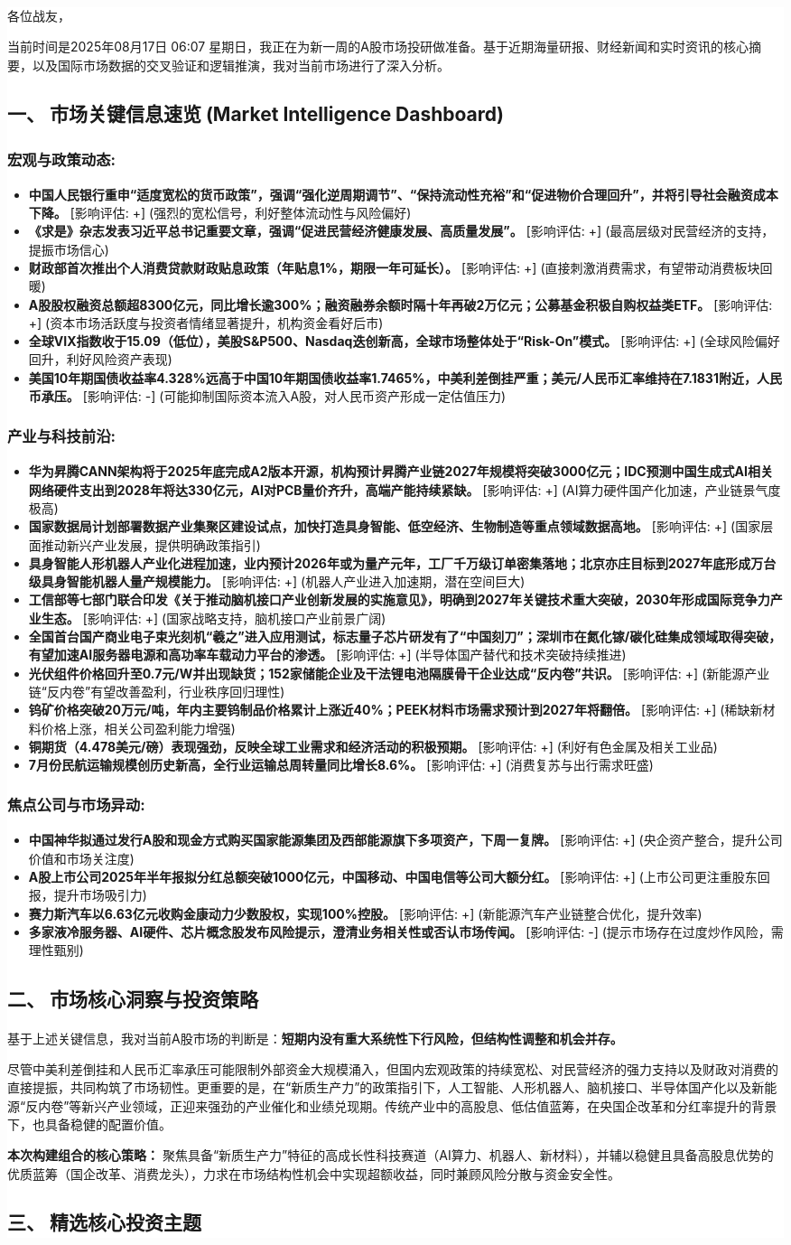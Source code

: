 各位战友，

当前时间是2025年08月17日 06:07 星期日，我正在为新一周的A股市场投研做准备。基于近期海量研报、财经新闻和实时资讯的核心摘要，以及国际市场数据的交叉验证和逻辑推演，我对当前市场进行了深入分析。

## 一、 市场关键信息速览 (Market Intelligence Dashboard)

### 宏观与政策动态:

*   **中国人民银行重申“适度宽松的货币政策”，强调“强化逆周期调节”、“保持流动性充裕”和“促进物价合理回升”，并将引导社会融资成本下降。** [影响评估: +] (强烈的宽松信号，利好整体流动性与风险偏好)
*   **《求是》杂志发表习近平总书记重要文章，强调“促进民营经济健康发展、高质量发展”。** [影响评估: +] (最高层级对民营经济的支持，提振市场信心)
*   **财政部首次推出个人消费贷款财政贴息政策（年贴息1%，期限一年可延长）。** [影响评估: +] (直接刺激消费需求，有望带动消费板块回暖)
*   **A股股权融资总额超8300亿元，同比增长逾300%；融资融券余额时隔十年再破2万亿元；公募基金积极自购权益类ETF。** [影响评估: +] (资本市场活跃度与投资者情绪显著提升，机构资金看好后市)
*   **全球VIX指数收于15.09（低位），美股S&P500、Nasdaq迭创新高，全球市场整体处于“Risk-On”模式。** [影响评估: +] (全球风险偏好回升，利好风险资产表现)
*   **美国10年期国债收益率4.328%远高于中国10年期国债收益率1.7465%，中美利差倒挂严重；美元/人民币汇率维持在7.1831附近，人民币承压。** [影响评估: -] (可能抑制国际资本流入A股，对人民币资产形成一定估值压力)

### 产业与科技前沿:

*   **华为昇腾CANN架构将于2025年底完成A2版本开源，机构预计昇腾产业链2027年规模将突破3000亿元；IDC预测中国生成式AI相关网络硬件支出到2028年将达330亿元，AI对PCB量价齐升，高端产能持续紧缺。** [影响评估: +] (AI算力硬件国产化加速，产业链景气度极高)
*   **国家数据局计划部署数据产业集聚区建设试点，加快打造具身智能、低空经济、生物制造等重点领域数据高地。** [影响评估: +] (国家层面推动新兴产业发展，提供明确政策指引)
*   **具身智能人形机器人产业化进程加速，业内预计2026年或为量产元年，工厂千万级订单密集落地；北京亦庄目标到2027年底形成万台级具身智能机器人量产规模能力。** [影响评估: +] (机器人产业进入加速期，潜在空间巨大)
*   **工信部等七部门联合印发《关于推动脑机接口产业创新发展的实施意见》，明确到2027年关键技术重大突破，2030年形成国际竞争力产业生态。** [影响评估: +] (国家战略支持，脑机接口产业前景广阔)
*   **全国首台国产商业电子束光刻机“羲之”进入应用测试，标志量子芯片研发有了“中国刻刀”；深圳市在氮化镓/碳化硅集成领域取得突破，有望加速AI服务器电源和高功率车载动力平台的渗透。** [影响评估: +] (半导体国产替代和技术突破持续推进)
*   **光伏组件价格回升至0.7元/W并出现缺货；152家储能企业及干法锂电池隔膜骨干企业达成“反内卷”共识。** [影响评估: +] (新能源产业链“反内卷”有望改善盈利，行业秩序回归理性)
*   **钨矿价格突破20万元/吨，年内主要钨制品价格累计上涨近40%；PEEK材料市场需求预计到2027年将翻倍。** [影响评估: +] (稀缺新材料价格上涨，相关公司盈利能力增强)
*   **铜期货（4.478美元/磅）表现强劲，反映全球工业需求和经济活动的积极预期。** [影响评估: +] (利好有色金属及相关工业品)
*   **7月份民航运输规模创历史新高，全行业运输总周转量同比增长8.6%。** [影响评估: +] (消费复苏与出行需求旺盛)

### 焦点公司与市场异动:

*   **中国神华拟通过发行A股和现金方式购买国家能源集团及西部能源旗下多项资产，下周一复牌。** [影响评估: +] (央企资产整合，提升公司价值和市场关注度)
*   **A股上市公司2025年半年报拟分红总额突破1000亿元，中国移动、中国电信等公司大额分红。** [影响评估: +] (上市公司更注重股东回报，提升市场吸引力)
*   **赛力斯汽车以6.63亿元收购金康动力少数股权，实现100%控股。** [影响评估: +] (新能源汽车产业链整合优化，提升效率)
*   **多家液冷服务器、AI硬件、芯片概念股发布风险提示，澄清业务相关性或否认市场传闻。** [影响评估: -] (提示市场存在过度炒作风险，需理性甄别)

## 二、 市场核心洞察与投资策略

基于上述关键信息，我对当前A股市场的判断是：**短期内没有重大系统性下行风险，但结构性调整和机会并存。**

尽管中美利差倒挂和人民币汇率承压可能限制外部资金大规模涌入，但国内宏观政策的持续宽松、对民营经济的强力支持以及财政对消费的直接提振，共同构筑了市场韧性。更重要的是，在“新质生产力”的政策指引下，人工智能、人形机器人、脑机接口、半导体国产化以及新能源“反内卷”等新兴产业领域，正迎来强劲的产业催化和业绩兑现期。传统产业中的高股息、低估值蓝筹，在央国企改革和分红率提升的背景下，也具备稳健的配置价值。

**本次构建组合的核心策略：** 聚焦具备“新质生产力”特征的高成长性科技赛道（AI算力、机器人、新材料），并辅以稳健且具备高股息优势的优质蓝筹（国企改革、消费龙头），力求在市场结构性机会中实现超额收益，同时兼顾风险分散与资金安全性。

## 三、 精选核心投资主题
